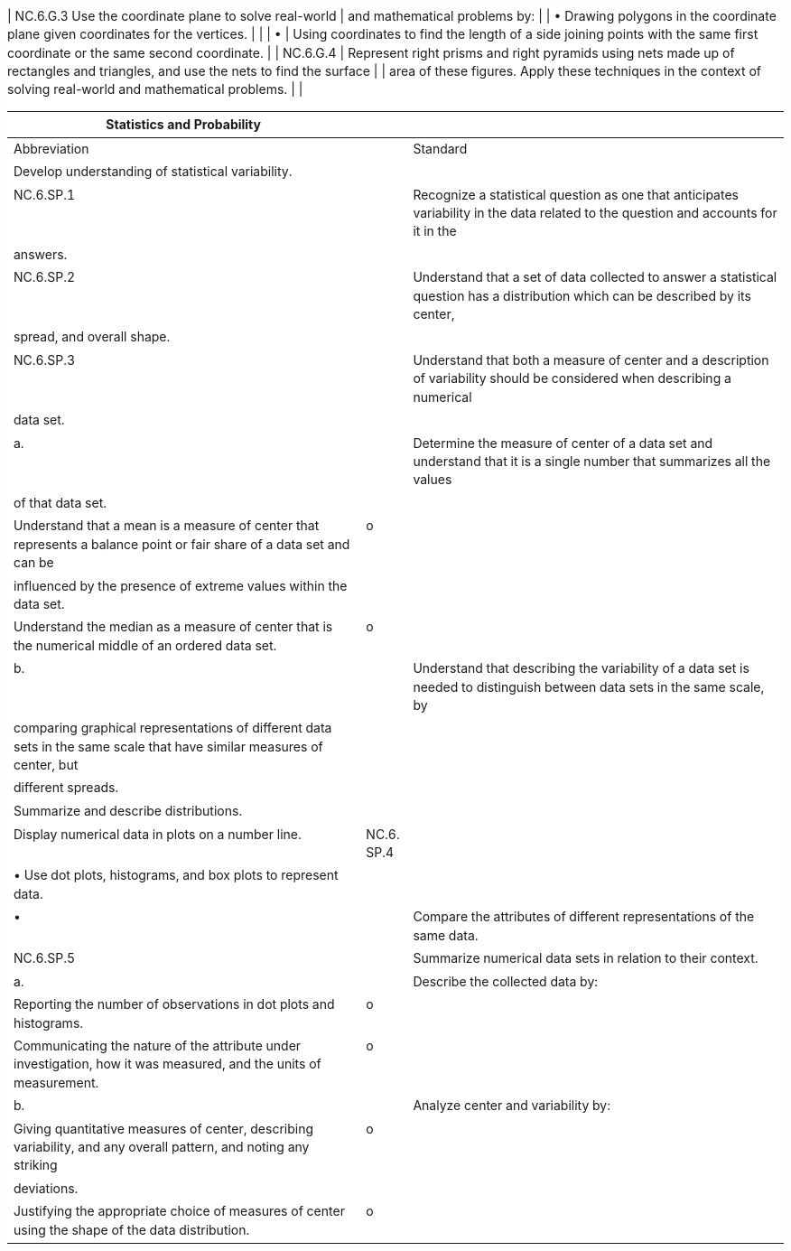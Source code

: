 | NC.6.G.3 Use the coordinate plane to solve real-world | and mathematical problems by: |
| • Drawing polygons in the coordinate plane given coordinates for the vertices. |  |
| • | Using coordinates to find the length of a side joining points with the same first coordinate or the same second coordinate. |
| NC.6.G.4 | Represent right prisms and right pyramids using nets made up of rectangles and triangles, and use the nets to find the surface |
| area of these figures. Apply these techniques in the context of solving real-world and mathematical problems. |  |

| Statistics and Probability |  |  |
| --- | --- | --- |
| Abbreviation |  | Standard |
| Develop understanding of statistical variability. |  |  |
| NC.6.SP.1 |  | Recognize a statistical question as one that anticipates variability in the data related to the question and accounts for it in the |
| answers. |  |  |
| NC.6.SP.2 |  | Understand that a set of data collected to answer a statistical question has a distribution which can be described by its center, |
| spread, and overall shape. |  |  |
| NC.6.SP.3 |  | Understand that both a measure of center and a description of variability should be considered when describing a numerical |
| data set. |  |  |
| a. |  | Determine the measure of center of a data set and understand that it is a single number that summarizes all the values |
| of that data set. |  |  |
| Understand that a mean is a measure of center that represents a balance point or fair share of a data set and can be | o |  |
| influenced by the presence of extreme values within the data set. |  |  |
| Understand the median as a measure of center that is the numerical middle of an ordered data set. | o |  |
| b. |  | Understand that describing the variability of a data set is needed to distinguish between data sets in the same scale, by |
| comparing graphical representations of different data sets in the same scale that have similar measures of center, but |  |  |
| different spreads. |  |  |
| Summarize and describe distributions. |  |  |
| Display numerical data in plots on a number line. | NC.6.SP.4 |  |
| • Use dot plots, histograms, and box plots to represent data. |  |  |
| • |  | Compare the attributes of different representations of the same data. |
| NC.6.SP.5 |  | Summarize numerical data sets in relation to their context. |
| a. |  | Describe the collected data by: |
| Reporting the number of observations in dot plots and histograms. | o |  |
| Communicating the nature of the attribute under investigation, how it was measured, and the units of measurement. | o |  |
| b. |  | Analyze center and variability by: |
| Giving quantitative measures of center, describing variability, and any overall pattern, and noting any striking | o |  |
| deviations. |  |  |
| Justifying the appropriate choice of measures of center using the shape of the data distribution. | o |  |
